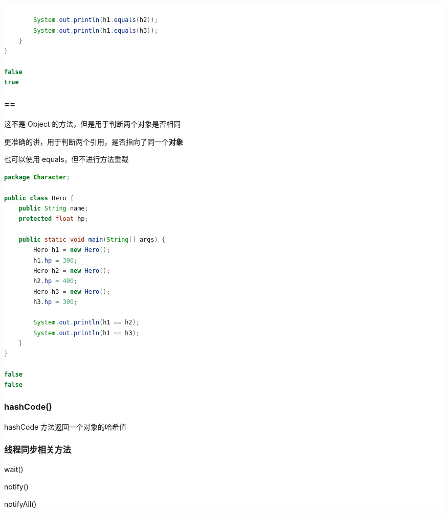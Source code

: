 ```java

		System.out.println(h1.equals(h2));
		System.out.println(h1.equals(h3));
	}
}

false
true
```

### ==

这不是 Object 的方法，但是用于判断两个对象是否相同

更准确的讲，用于判断两个引用，是否指向了同一个**对象**

也可以使用 equals，但不进行方法重载

```java
package Character;

public class Hero {
	public String name;
	protected float hp;

	public static void main(String[] args) {
		Hero h1 = new Hero();
		h1.hp = 300;
		Hero h2 = new Hero();
		h2.hp = 400;
		Hero h3 = new Hero();
		h3.hp = 300;

		System.out.println(h1 == h2);
		System.out.println(h1 == h3);
	}
}

false
false
```

### hashCode()

hashCode 方法返回一个对象的哈希值

### 线程同步相关方法

wait()

notify()

notifyAll()
